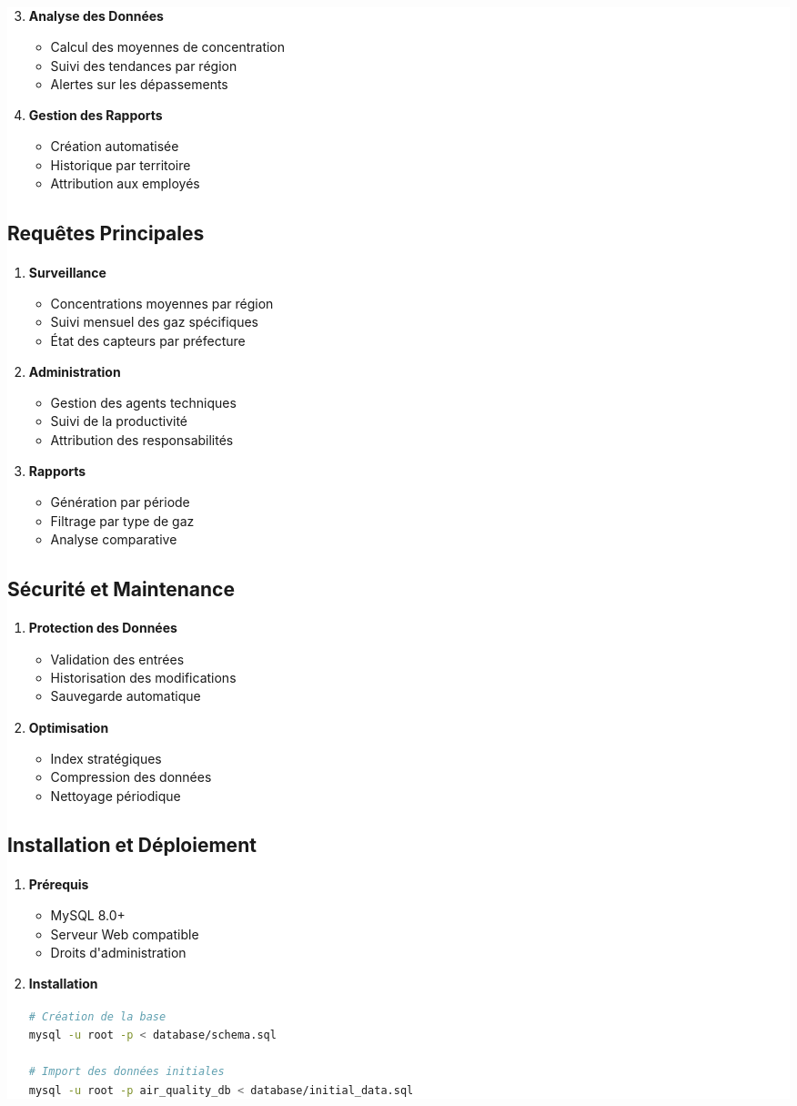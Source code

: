 3. **Analyse des Données**
   - Calcul des moyennes de concentration
   - Suivi des tendances par région
   - Alertes sur les dépassements

4. **Gestion des Rapports**
   - Création automatisée
   - Historique par territoire
   - Attribution aux employés

## Requêtes Principales

1. **Surveillance**
   - Concentrations moyennes par région
   - Suivi mensuel des gaz spécifiques
   - État des capteurs par préfecture

2. **Administration**
   - Gestion des agents techniques
   - Suivi de la productivité
   - Attribution des responsabilités

3. **Rapports**
   - Génération par période
   - Filtrage par type de gaz
   - Analyse comparative

## Sécurité et Maintenance

1. **Protection des Données**
   - Validation des entrées
   - Historisation des modifications
   - Sauvegarde automatique

2. **Optimisation**
   - Index stratégiques
   - Compression des données
   - Nettoyage périodique

## Installation et Déploiement

1. **Prérequis**
   - MySQL 8.0+
   - Serveur Web compatible
   - Droits d'administration

2. **Installation**
   ```bash
   # Création de la base
   mysql -u root -p < database/schema.sql
   
   # Import des données initiales
   mysql -u root -p air_quality_db < database/initial_data.sql
   ```
